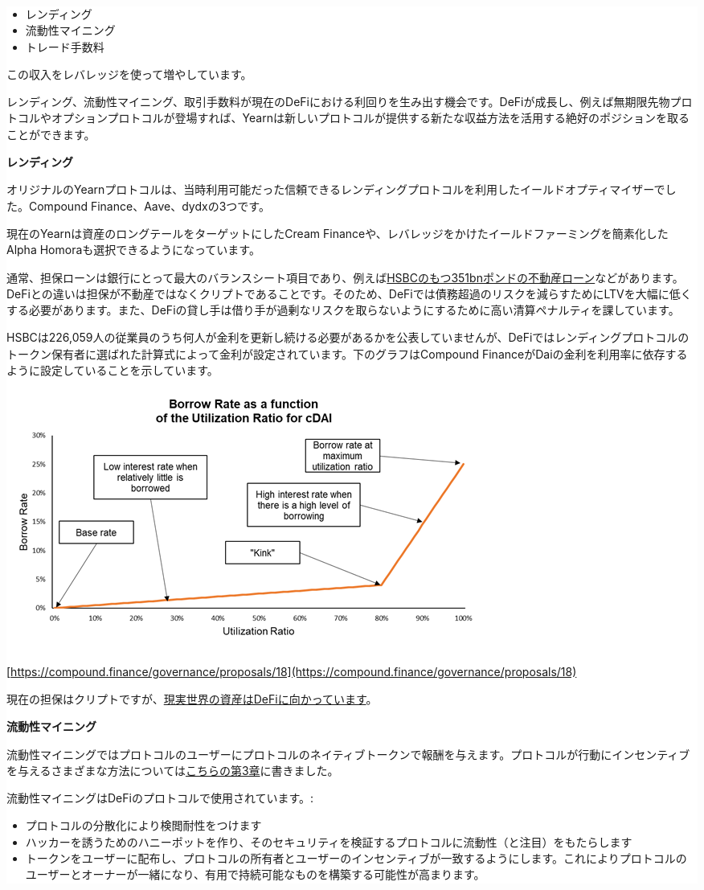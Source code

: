 - レンディング
- 流動性マイニング
- トレード手数料

この収入をレバレッジを使って増やしています。

レンディング、流動性マイニング、取引手数料が現在のDeFiにおける利回りを生み出す機会です。DeFiが成長し、例えば無期限先物プロトコルやオプションプロトコルが登場すれば、Yearnは新しいプロトコルが提供する新たな収益方法を活用する絶好のポジションを取ることができます。

**レンディング**

オリジナルのYearnプロトコルは、当時利用可能だった信頼できるレンディングプロトコルを利用したイールドオプティマイザーでした。Compound Finance、Aave、dydxの3つです。

現在のYearnは資産のロングテールをターゲットにしたCream Financeや、レバレッジをかけたイールドファーミングを簡素化したAlpha Homoraも選択できるようになっています。

通常、担保ローンは銀行にとって最大のバランスシート項目であり、例えば[HSBCのもつ351bnポンドの不動産ローン](https://www.wsj.com/market-data/quotes/HSBC/financials/annual/balance-sheet)などがあります。DeFiとの違いは担保が不動産ではなくクリプトであることです。そのため、DeFiでは債務超過のリスクを減らすためにLTVを大幅に低くする必要があります。また、DeFiの貸し手は借り手が過剰なリスクを取らないようにするために高い清算ペナルティを課しています。

HSBCは226,059人の従業員のうち何人が金利を更新し続ける必要があるかを公表していませんが、DeFiではレンディングプロトコルのトークン保有者に選ばれた計算式によって金利が設定されています。下のグラフはCompound FinanceがDaiの金利を利用率に依存するように設定していることを示しています。

![alt_text](image4.png?w=591&h=321)

[https://compound.finance/governance/proposals/18](https://compound.finance/governance/proposals/18)

現在の担保はクリプトですが、[現実世界の資産はDeFiに向かっています](https://thedefiant.io/makerdao-will-soon-hold-real-world-assets-as-collateral/)。

**流動性マイニング**

流動性マイニングではプロトコルのユーザーにプロトコルのネイティブトークンで報酬を与えます。プロトコルが行動にインセンティブを与えるさまざまな方法については[こちらの第3章](https://wot-is-goin-on.medium.com/can-yearn-disrupt-the-110-trillion-asset-management-industry-8fea100cead0)に書きました。

流動性マイニングはDeFiのプロトコルで使用されています。:

- プロトコルの分散化により検閲耐性をつけます
- ハッカーを誘うためのハニーポットを作り、そのセキュリティを検証するプロトコルに流動性（と注目）をもたらします
- トークンをユーザーに配布し、プロトコルの所有者とユーザーのインセンティブが一致するようにします。これによりプロトコルのユーザーとオーナーが一緒になり、有用で持続可能なものを構築する可能性が高まります。
